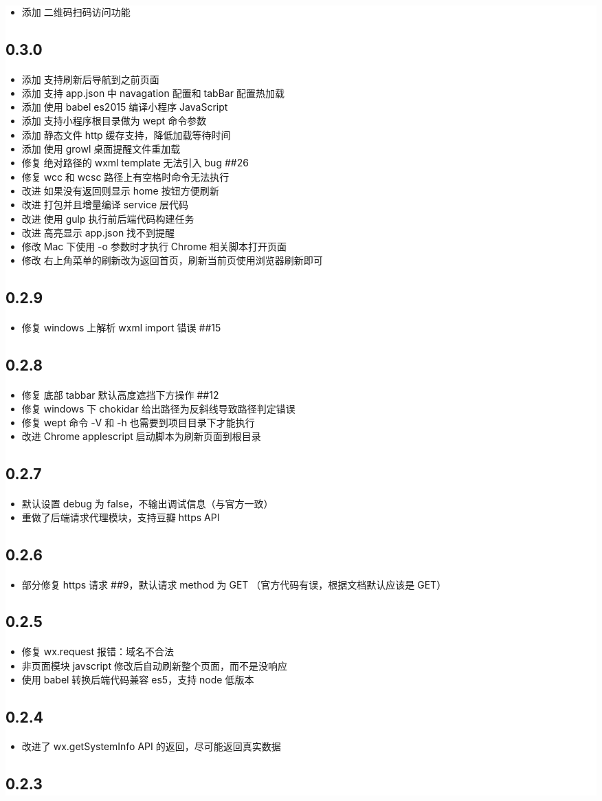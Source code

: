 * 添加 二维码扫码访问功能

## 0.3.0

* 添加 支持刷新后导航到之前页面
* 添加 支持 app.json 中 navagation 配置和 tabBar 配置热加载
* 添加 使用 babel es2015 编译小程序 JavaScript
* 添加 支持小程序根目录做为 wept 命令参数
* 添加 静态文件 http 缓存支持，降低加载等待时间
* 添加 使用 growl 桌面提醒文件重加载
* 修复 绝对路径的 wxml template 无法引入 bug ##26
* 修复 wcc 和 wcsc 路径上有空格时命令无法执行
* 改进 如果没有返回则显示 home 按钮方便刷新
* 改进 打包并且增量编译 service 层代码
* 改进 使用 gulp 执行前后端代码构建任务
* 改进 高亮显示 app.json 找不到提醒
* 修改 Mac 下使用 -o 参数时才执行 Chrome 相关脚本打开页面
* 修改 右上角菜单的刷新改为返回首页，刷新当前页使用浏览器刷新即可

## 0.2.9

* 修复 windows 上解析 wxml import 错误 ##15

## 0.2.8

* 修复 底部 tabbar 默认高度遮挡下方操作 ##12
* 修复 windows 下 chokidar 给出路径为反斜线导致路径判定错误
* 修复 wept 命令 -V 和 -h 也需要到项目目录下才能执行
* 改进 Chrome applescript 启动脚本为刷新页面到根目录

## 0.2.7

* 默认设置 debug 为 false，不输出调试信息（与官方一致）
* 重做了后端请求代理模块，支持豆瓣 https API

## 0.2.6

* 部分修复 https 请求 ##9，默认请求 method 为 GET （官方代码有误，根据文档默认应该是 GET）

## 0.2.5

* 修复 wx.request 报错：域名不合法
* 非页面模块 javscript 修改后自动刷新整个页面，而不是没响应
* 使用 babel 转换后端代码兼容 es5，支持 node 低版本

## 0.2.4

* 改进了 wx.getSystemInfo API 的返回，尽可能返回真实数据

## 0.2.3
